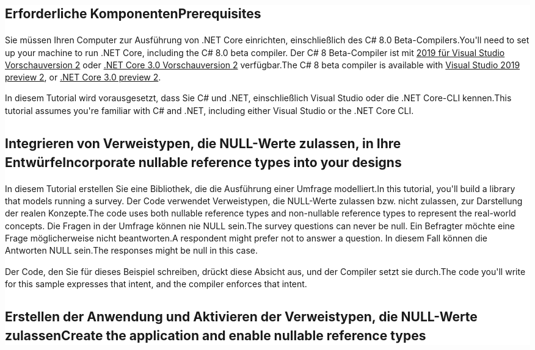 ## <a name="prerequisites"></a><span data-ttu-id="0794c-114">Erforderliche Komponenten</span><span class="sxs-lookup"><span data-stu-id="0794c-114">Prerequisites</span></span>

<span data-ttu-id="0794c-115">Sie müssen Ihren Computer zur Ausführung von .NET Core einrichten, einschließlich des C# 8.0 Beta-Compilers.</span><span class="sxs-lookup"><span data-stu-id="0794c-115">You'll need to set up your machine to run .NET Core, including the C# 8.0 beta compiler.</span></span> <span data-ttu-id="0794c-116">Der C# 8 Beta-Compiler ist mit [2019 für Visual Studio Vorschauversion 2](https://visualstudio.microsoft.com/vs/preview/?utm_medium=microsoft&utm_source=docs.microsoft.com&utm_campaign=inline+link&utm_content=download+vs2019+preview) oder [.NET Core 3.0 Vorschauversion 2](https://dotnet.microsoft.com/download/dotnet-core/3.0) verfügbar.</span><span class="sxs-lookup"><span data-stu-id="0794c-116">The C# 8 beta compiler is available with [Visual Studio 2019 preview 2](https://visualstudio.microsoft.com/vs/preview/?utm_medium=microsoft&utm_source=docs.microsoft.com&utm_campaign=inline+link&utm_content=download+vs2019+preview), or [.NET Core 3.0 preview 2](https://dotnet.microsoft.com/download/dotnet-core/3.0).</span></span>

<span data-ttu-id="0794c-117">In diesem Tutorial wird vorausgesetzt, dass Sie C# und .NET, einschließlich Visual Studio oder die .NET Core-CLI kennen.</span><span class="sxs-lookup"><span data-stu-id="0794c-117">This tutorial assumes you're familiar with C# and .NET, including either Visual Studio or the .NET Core CLI.</span></span>

## <a name="incorporate-nullable-reference-types-into-your-designs"></a><span data-ttu-id="0794c-118">Integrieren von Verweistypen, die NULL-Werte zulassen, in Ihre Entwürfe</span><span class="sxs-lookup"><span data-stu-id="0794c-118">Incorporate nullable reference types into your designs</span></span>

<span data-ttu-id="0794c-119">In diesem Tutorial erstellen Sie eine Bibliothek, die die Ausführung einer Umfrage modelliert.</span><span class="sxs-lookup"><span data-stu-id="0794c-119">In this tutorial, you'll build a library that models running a survey.</span></span> <span data-ttu-id="0794c-120">Der Code verwendet Verweistypen, die NULL-Werte zulassen bzw. nicht zulassen, zur Darstellung der realen Konzepte.</span><span class="sxs-lookup"><span data-stu-id="0794c-120">The code uses both nullable reference types and non-nullable reference types to represent the real-world concepts.</span></span> <span data-ttu-id="0794c-121">Die Fragen in der Umfrage können nie NULL sein.</span><span class="sxs-lookup"><span data-stu-id="0794c-121">The survey questions can never be null.</span></span> <span data-ttu-id="0794c-122">Ein Befragter möchte eine Frage möglicherweise nicht beantworten.</span><span class="sxs-lookup"><span data-stu-id="0794c-122">A respondent might prefer not to answer a question.</span></span> <span data-ttu-id="0794c-123">In diesem Fall können die Antworten NULL sein.</span><span class="sxs-lookup"><span data-stu-id="0794c-123">The responses might be null in this case.</span></span>

<span data-ttu-id="0794c-124">Der Code, den Sie für dieses Beispiel schreiben, drückt diese Absicht aus, und der Compiler setzt sie durch.</span><span class="sxs-lookup"><span data-stu-id="0794c-124">The code you'll write for this sample expresses that intent, and the compiler enforces that intent.</span></span>

## <a name="create-the-application-and-enable-nullable-reference-types"></a><span data-ttu-id="0794c-125">Erstellen der Anwendung und Aktivieren der Verweistypen, die NULL-Werte zulassen</span><span class="sxs-lookup"><span data-stu-id="0794c-125">Create the application and enable nullable reference types</span></span>
